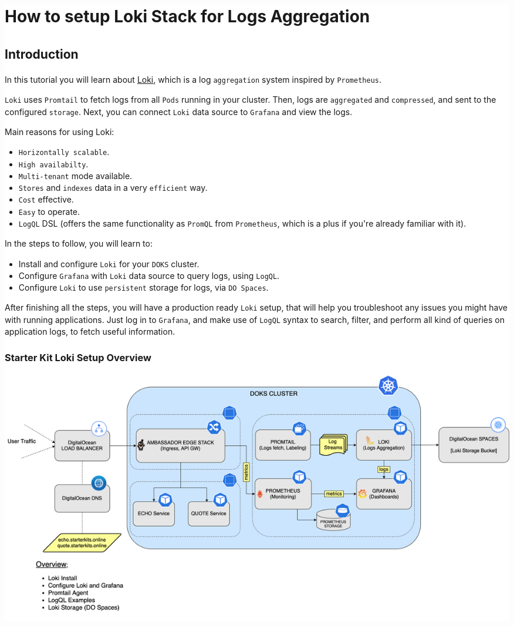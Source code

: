 # How to setup Loki Stack for Logs Aggregation

## Introduction

In this tutorial you will learn about [Loki](https://github.com/grafana/helm-charts/tree/main/charts/loki-stack), which is a log `aggregation` system inspired by `Prometheus`.

`Loki` uses `Promtail` to fetch logs from all `Pods` running in your cluster. Then, logs are `aggregated` and `compressed`, and sent to the configured `storage`. Next, you can connect `Loki` data source to `Grafana` and view the logs.

Main reasons for using Loki:

- `Horizontally scalable`.
- `High availabilty`.
- `Multi-tenant` mode available.
- `Stores` and `indexes` data in a very `efficient` way.
- `Cost` effective.
- `Easy` to operate.
- `LogQL` DSL (offers the same functionality as `PromQL` from `Prometheus`, which is a plus if you're already familiar with it).

In the steps to follow, you will learn to:

- Install and configure `Loki` for your `DOKS` cluster.
- Configure `Grafana` with `Loki` data source to query logs, using `LogQL`.
- Configure `Loki` to use `persistent` storage for logs, via `DO Spaces`.

After finishing all the steps, you will have a production ready `Loki` setup, that will help you troubleshoot any issues you might have with running applications. Just log in to `Grafana`, and make use of `LogQL` syntax to search, filter, and perform all kind of queries on application logs, to fetch useful information.

### Starter Kit Loki Setup Overview

![Starter Kit Loki Setup Overview](assets/images/arch_aes_prom_loki_grafana.png)
